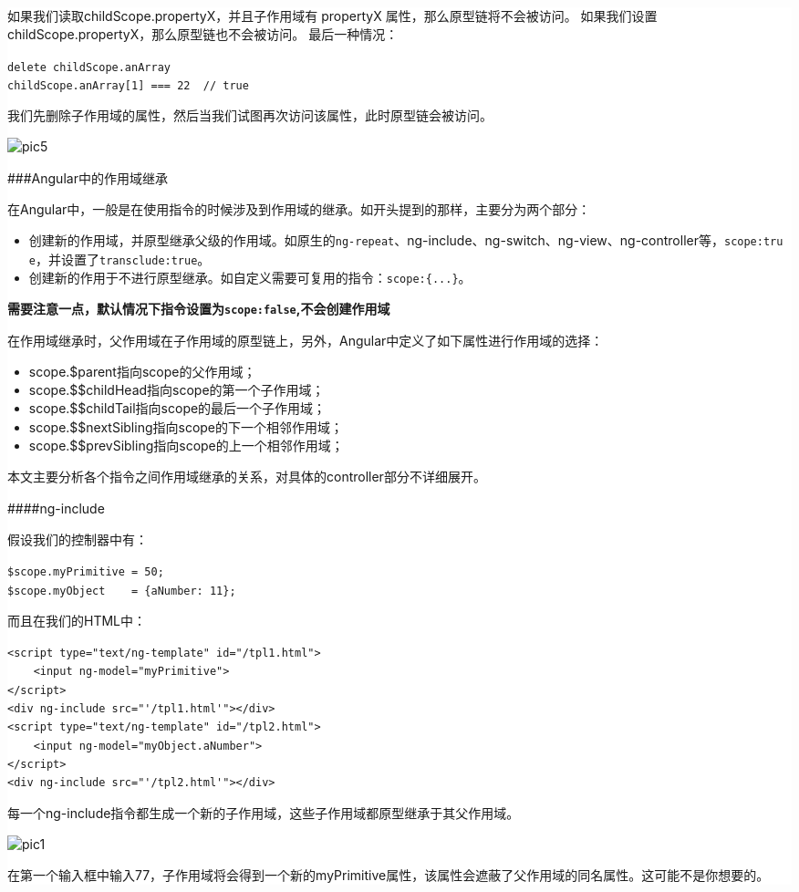 如果我们读取childScope.propertyX，并且子作用域有 propertyX 属性，那么原型链将不会被访问。
如果我们设置childScope.propertyX，那么原型链也不会被访问。
最后一种情况：

```
delete childScope.anArray
childScope.anArray[1] === 22  // true
```
我们先删除子作用域的属性，然后当我们试图再次访问该属性，此时原型链会被访问。

![pic5](https://github.com/hexiaoming/ng-code/blob/master/images/scope/pic5.png?raw=true)

###Angular中的作用域继承

在Angular中，一般是在使用指令的时候涉及到作用域的继承。如开头提到的那样，主要分为两个部分：

- 创建新的作用域，并原型继承父级的作用域。如原生的`ng-repeat`、ng-include、ng-switch、ng-view、ng-controller等，`scope:true`，并设置了`transclude:true`。
- 创建新的作用于不进行原型继承。如自定义需要可复用的指令：`scope:{...}`。

**需要注意一点，默认情况下指令设置为`scope:false`,不会创建作用域**

在作用域继承时，父作用域在子作用域的原型链上，另外，Angular中定义了如下属性进行作用域的选择：

- scope.$parent指向scope的父作用域；
- scope.$$childHead指向scope的第一个子作用域；
- scope.$$childTail指向scope的最后一个子作用域；
- scope.$$nextSibling指向scope的下一个相邻作用域；
- scope.$$prevSibling指向scope的上一个相邻作用域； 

本文主要分析各个指令之间作用域继承的关系，对具体的controller部分不详细展开。

####ng-include

假设我们的控制器中有：

```
$scope.myPrimitive = 50;
$scope.myObject    = {aNumber: 11};
```
而且在我们的HTML中：

```
<script type="text/ng-template" id="/tpl1.html">
    <input ng-model="myPrimitive">
</script>
<div ng-include src="'/tpl1.html'"></div>
<script type="text/ng-template" id="/tpl2.html">
    <input ng-model="myObject.aNumber">
</script>
<div ng-include src="'/tpl2.html'"></div>
```
每一个ng-include指令都生成一个新的子作用域，这些子作用域都原型继承于其父作用域。

![pic1](https://raw.githubusercontent.com/hexiaoming/ng-code/dffc37d1ae38f04db234b20a1b04ec57b3a308d3/images/scope/pi1.png)

在第一个输入框中输入77，子作用域将会得到一个新的myPrimitive属性，该属性会遮蔽了父作用域的同名属性。这可能不是你想要的。
